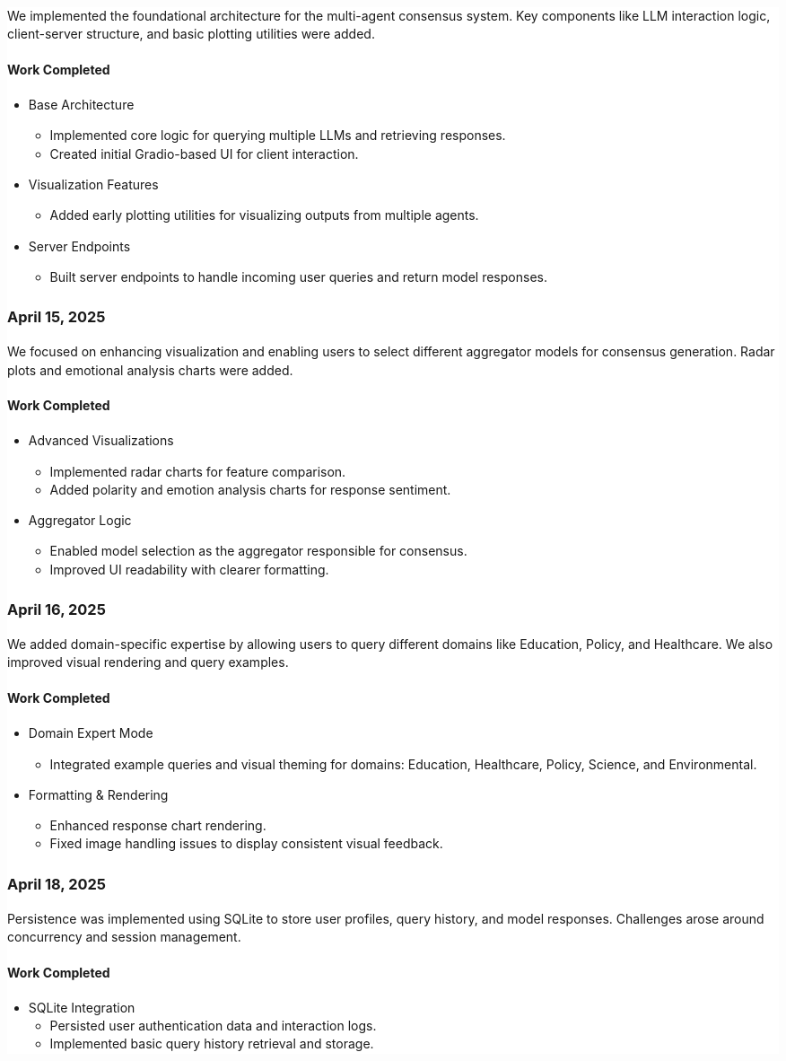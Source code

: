 We implemented the foundational architecture for the multi-agent consensus system. Key components like LLM interaction logic, client-server structure, and basic plotting utilities were added.

#### Work Completed

- Base Architecture
    - Implemented core logic for querying multiple LLMs and retrieving responses.
    - Created initial Gradio-based UI for client interaction.

- Visualization Features
    - Added early plotting utilities for visualizing outputs from multiple agents.

- Server Endpoints
    - Built server endpoints to handle incoming user queries and return model responses.

### April 15, 2025

We focused on enhancing visualization and enabling users to select different aggregator models for consensus generation. Radar plots and emotional analysis charts were added.

#### Work Completed

- Advanced Visualizations
    - Implemented radar charts for feature comparison.
    - Added polarity and emotion analysis charts for response sentiment.

- Aggregator Logic
    - Enabled model selection as the aggregator responsible for consensus.
    - Improved UI readability with clearer formatting.

### April 16, 2025

We added domain-specific expertise by allowing users to query different domains like Education, Policy, and Healthcare. We also improved visual rendering and query examples.

#### Work Completed

- Domain Expert Mode
    - Integrated example queries and visual theming for domains: Education, Healthcare, Policy, Science, and Environmental.

- Formatting & Rendering
    - Enhanced response chart rendering.
    - Fixed image handling issues to display consistent visual feedback.

### April 18, 2025

Persistence was implemented using SQLite to store user profiles, query history, and model responses. Challenges arose around concurrency and session management.

#### Work Completed

- SQLite Integration
    - Persisted user authentication data and interaction logs.
    - Implemented basic query history retrieval and storage.
